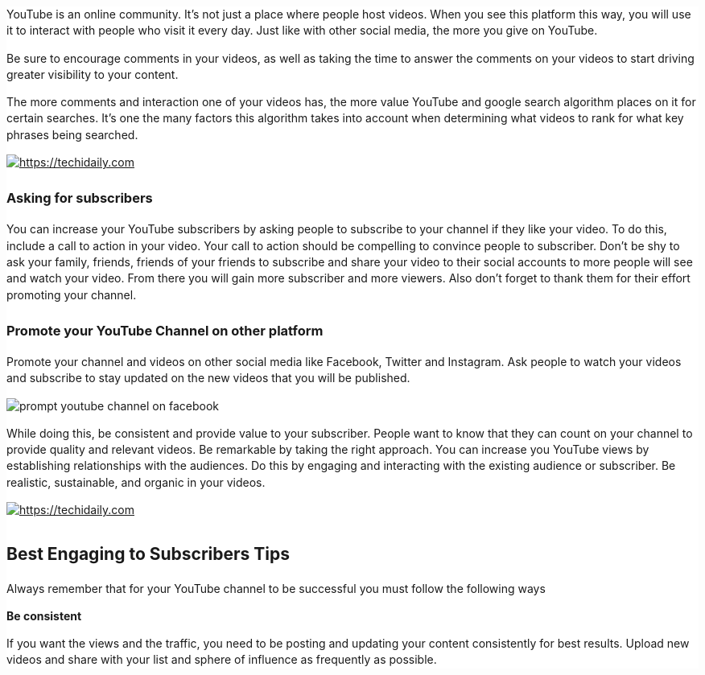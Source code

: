 YouTube is an online community. It’s not just a place where people host videos. When you see this platform this way, you will use it to interact with people who visit it every day. Just like with other social media, the more you give on YouTube.

Be sure to encourage comments in your videos, as well as taking the time to answer the comments on your videos to start driving greater visibility to your content.

The more comments and interaction one of your videos has, the more value YouTube and google search algorithm places on it for certain searches. It’s one the many factors this algorithm takes into account when determining what videos to rank for what key phrases being searched.


<a href="https://aligracehair.sjv.io/c/5597632/2135402/19272" target="_top" id="2135402">
  <img src="//a.impactradius-go.com/display-ad/19272-2135402" border="0" alt="https://techidaily.com" width="336" height="90"/>
</a>
<img height="0" width="0" src="https://aligracehair.sjv.io/i/5597632/2135402/19272" style="position:absolute;visibility:hidden;" border="0" />

### Asking for subscribers

You can increase your YouTube subscribers by asking people to subscribe to your channel if they like your video. To do this, include a call to action in your video. Your call to action should be compelling to convince people to subscriber. Don’t be shy to ask your family, friends, friends of your friends to subscribe and share your video to their social accounts to more people will see and watch your video. From there you will gain more subscriber and more viewers. Also don’t forget to thank them for their effort promoting your channel.

### Promote your YouTube Channel on other platform

Promote your channel and videos on other social media like Facebook, Twitter and Instagram. Ask people to watch your videos and subscribe to stay updated on the new videos that you will be published.

![prompt youtube channel on facebook](https://images.wondershare.com/filmora/article-images/2022/11/prompt-youtube-channel-on-facebook.jpg)

While doing this, be consistent and provide value to your subscriber. People want to know that they can count on your channel to provide quality and relevant videos. Be remarkable by taking the right approach. You can increase you YouTube views by establishing relationships with the audiences. Do this by engaging and interacting with the existing audience or subscriber. Be realistic, sustainable, and organic in your videos.


<a href="https://aidotcom.pxf.io/c/5597632/2134503/19576" target="_top" id="2134503">
  <img src="//a.impactradius-go.com/display-ad/19576-2134503" border="0" alt="https://techidaily.com" width="728" height="90"/>
</a>
<img height="0" width="0" src="https://aidotcom.pxf.io/i/5597632/2134503/19576" style="position:absolute;visibility:hidden;" border="0" />

## Best Engaging to Subscribers Tips

Always remember that for your YouTube channel to be successful you must follow the following ways

**Be consistent**

If you want the views and the traffic, you need to be posting and updating your content consistently for best results. Upload new videos and share with your list and sphere of influence as frequently as possible.
